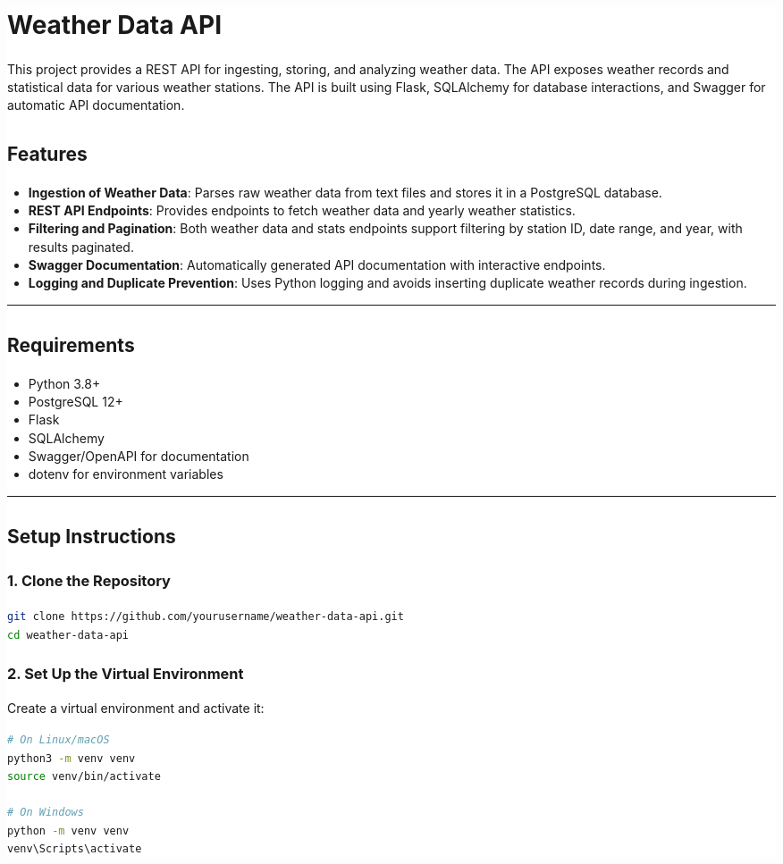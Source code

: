 # Weather Data API

This project provides a REST API for ingesting, storing, and analyzing weather data. The API exposes weather records and statistical data for various weather stations. The API is built using Flask, SQLAlchemy for database interactions, and Swagger for automatic API documentation.

## Features

- **Ingestion of Weather Data**: Parses raw weather data from text files and stores it in a PostgreSQL database.
- **REST API Endpoints**: Provides endpoints to fetch weather data and yearly weather statistics.
- **Filtering and Pagination**: Both weather data and stats endpoints support filtering by station ID, date range, and year, with results paginated.
- **Swagger Documentation**: Automatically generated API documentation with interactive endpoints.
- **Logging and Duplicate Prevention**: Uses Python logging and avoids inserting duplicate weather records during ingestion.

---

## Requirements

- Python 3.8+
- PostgreSQL 12+
- Flask
- SQLAlchemy
- Swagger/OpenAPI for documentation
- dotenv for environment variables

---

## Setup Instructions

### 1. Clone the Repository

```bash
git clone https://github.com/yourusername/weather-data-api.git
cd weather-data-api
```

### 2. Set Up the Virtual Environment

Create a virtual environment and activate it:

```bash
# On Linux/macOS
python3 -m venv venv
source venv/bin/activate

# On Windows
python -m venv venv
venv\Scripts\activate
```
